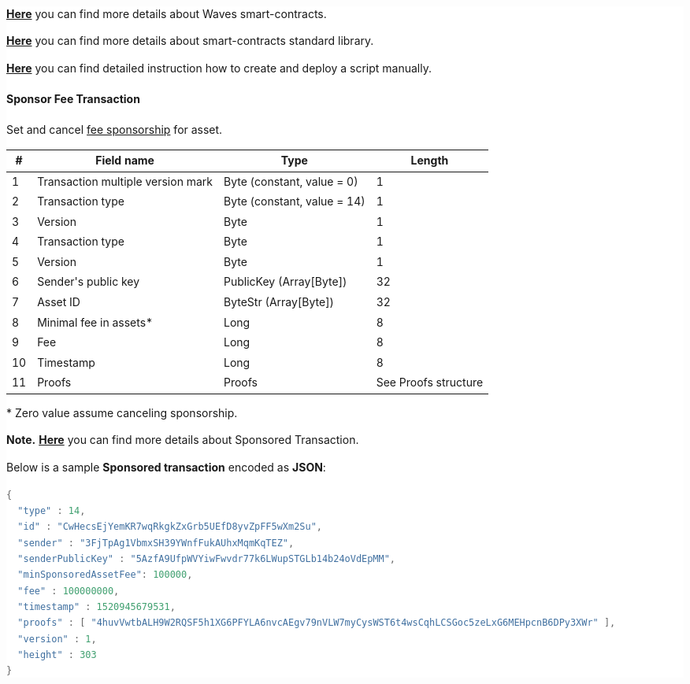 [**Here**](/technical-details/waves-contracts-language-description.md) you can find more details about Waves smart-contracts.

[**Here**](/technical-details/waves-contracts-language-description/standard-library.md) you can find more details about smart-contracts standard library.

[**Here**](/technical-details/waves-contracts-language-description/creating-and-deploying-a-script-manually.md) you can find detailed instruction how to create and deploy a script manually.

#### Sponsor Fee Transaction

Set and cancel [fee sponsorship](sponsored-fee.md) for asset.

| \# | Field name | Type | Length |
| --- | --- | --- | --- |
| 1 | Transaction multiple version mark | Byte \(constant, value = 0\) | 1 
| 2 | Transaction type | Byte \(constant, value = 14\) | 1 
| 3 | Version | Byte | 1 
| 4 | Transaction type | Byte | 1 
| 5 | Version | Byte | 1 
| 6 | Sender's public key | PublicKey \(Array[Byte]\) | 32 
| 7 | Asset ID | ByteStr \(Array[Byte]\) | 32 
| 8 | Minimal fee in assets\* | Long | 8 
| 9 | Fee | Long | 8 
| 10 | Timestamp | Long | 8 
| 11 | Proofs | Proofs | See Proofs structure 

\* Zero value assume canceling sponsorship.

**Note.** [**Here**](/technical-details/sponsored-fee.md) you can find more details about Sponsored Transaction.

Below is a sample **Sponsored transaction** encoded as **JSON**:

```cpp
{
  "type" : 14,
  "id" : "CwHecsEjYemKR7wqRkgkZxGrb5UEfD8yvZpFF5wXm2Su",
  "sender" : "3FjTpAg1VbmxSH39YWnfFukAUhxMqmKqTEZ",
  "senderPublicKey" : "5AzfA9UfpWVYiwFwvdr77k6LWupSTGLb14b24oVdEpMM",
  "minSponsoredAssetFee": 100000,
  "fee" : 100000000,
  "timestamp" : 1520945679531,
  "proofs" : [ "4huvVwtbALH9W2RQSF5h1XG6PFYLA6nvcAEgv79nVLW7myCysWST6t4wsCqhLCSGoc5zeLxG6MEHpcnB6DPy3XWr" ],
  "version" : 1,
  "height" : 303
}
```
